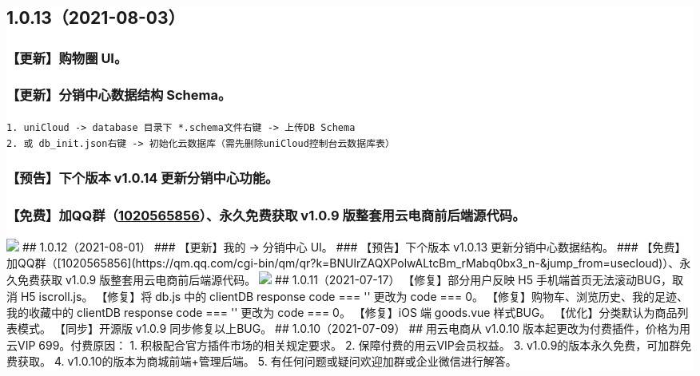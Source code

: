 ## 1.0.13（2021-08-03）
### 【更新】购物圈 UI。  
### 【更新】分销中心数据结构 Schema。  
    1. uniCloud -> database 目录下 *.schema文件右键 -> 上传DB Schema  
    2. 或 db_init.json右键 -> 初始化云数据库（需先删除uniCloud控制台云数据库表）  
### 【预告】下个版本 v1.0.14 更新分销中心功能。  
### 【免费】加QQ群（[1020565856](https://qm.qq.com/cgi-bin/qm/qr?k=BNUlrZAQXPolwALtcBm_rMabq0bx3_n-&jump_from=usecloud)）、永久免费获取 v1.0.9 版整套用云电商前后端源代码。  
<img src="https://vkceyugu.cdn.bspapp.com/VKCEYUGU-d7265b2d-188d-44bf-83cb-f04b9e27f865/10ffd107-f964-4b4e-8026-56b35ff7a2ca.jpg" style="width: 300px" width="300px" />  
## 1.0.12（2021-08-01）
### 【更新】我的 -> 分销中心 UI。  
### 【预告】下个版本 v1.0.13 更新分销中心数据结构。  
### 【免费】加QQ群（[1020565856](https://qm.qq.com/cgi-bin/qm/qr?k=BNUlrZAQXPolwALtcBm_rMabq0bx3_n-&jump_from=usecloud)）、永久免费获取 v1.0.9 版整套用云电商前后端源代码。 
<img src="https://vkceyugu.cdn.bspapp.com/VKCEYUGU-7e00db99-ad65-4b9f-a74b-61bccb92b124/9ef47aad-0d91-4d97-8edd-e28eade1a6e0.jpg" style="width: 300px" width="300px" />  
## 1.0.11（2021-07-17）
【修复】部分用户反映 H5 手机端首页无法滚动BUG，取消 H5 iscroll.js。  
【修复】将 db.js 中的 clientDB response code === '' 更改为 code === 0。  
【修复】购物车、浏览历史、我的足迹、我的收藏中的 clientDB response code === '' 更改为 code === 0。  
【修复】iOS 端 goods.vue 样式BUG。  
【优化】分类默认为商品列表模式。  
【同步】开源版 v1.0.9 同步修复以上BUG。  
## 1.0.10（2021-07-09）
## 用云电商从 v1.0.10 版本起更改为付费插件，价格为用云VIP 699。付费原因：
1. 积极配合官方插件市场的相关规定要求。  
2. 保障付费的用云VIP会员权益。  
3. v1.0.9的版本永久免费，可加群免费获取。
4. v1.0.10的版本为商城前端+管理后端。 
5. 有任何问题或疑问欢迎加群或企业微信进行解答。
